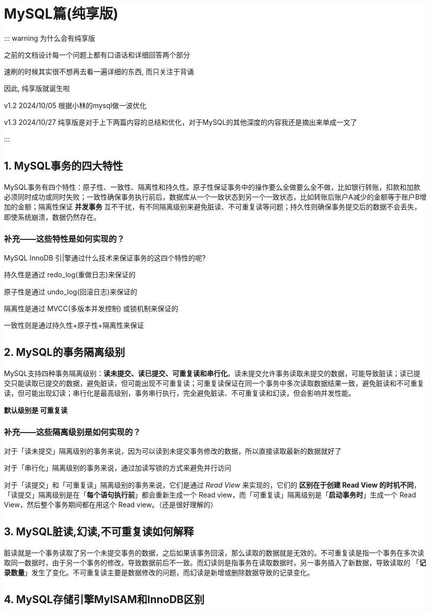 # MySQL篇(纯享版)

::: warning 为什么会有纯享版

之前的文档设计每一个问题上都有口语话和详细回答两个部分

速刷的时候其实很不想再去看一遍详细的东西, 而只关注于背诵

因此, 纯享版就诞生啦

v1.2 2024/10/05 根据小林的mysql做一波优化

v1.3 2024/10/27 纯享版是对于上下两篇内容的总结和优化，对于MySQL的其他深度的内容我还是摘出来单成一文了

:::

## 1. MySQL事务的四大特性

MySQL事务有四个特性：原子性、一致性、隔离性和持久性。原子性保证事务中的操作要么全做要么全不做，比如银行转账，扣款和加款必须同时成功或同时失败；一致性确保事务执行前后，数据库从一个一致状态到另一个一致状态，比如转账后账户A减少的金额等于账户B增加的金额；隔离性保证 **并发事务** 互不干扰，有不同隔离级别来避免脏读、不可重复读等问题；持久性则确保事务提交后的数据不会丢失，即使系统崩溃，数据仍然存在。

### 补充——这些特性是如何实现的？

MySQL InnoDB 引|擎通过什么技术来保证事务的这四个特性的呢?

持久性是通过 redo_log(重做日志)来保证的

原子性是通过 undo_log(回滚日志)来保证的

隔离性是通过 MVCC(多版本并发控制) 或锁机制来保证的

一致性则是通过持久性+原子性+隔离性来保证

## 2. MySQL的事务隔离级别

MySQL支持四种事务隔离级别：**读未提交、读已提交、可重复读和串行化**。读未提交允许事务读取未提交的数据，可能导致脏读；读已提交只能读取已提交的数据，避免脏读，但可能出现不可重复读；可重复读保证在同一个事务中多次读取数据结果一致，避免脏读和不可重复读，但可能出现幻读；串行化是最高级别，事务串行执行，完全避免脏读、不可重复读和幻读，但会影响并发性能。

**默认级别是 可重复读**

### 补充——这些隔离级别是如何实现的？

对于「读未提交」隔离级别的事务来说，因为可以读到未提交事务修改的数据，所以直接读取最新的数据就好了

对于「串行化」隔离级别的事务来说，通过加读写锁的方式来避免并行访问

对于「读提交」和「可重复读」隔离级别的事务来说，它们是通过 *Read View* 来实现的，它们的 **区别在于创建 Read View 的时机不同**，「读提交」隔离级别是在「**每个语句执行前**」都会重新生成一个 Read view，而「可重复读」隔离级别是「**启动事务时**」生成一个 Read View，然后整个事务期间都在用这个 Read view。（还是很好理解的）

## 3. MySQL脏读,幻读,不可重复读如何解释

脏读就是一个事务读取了另一个未提交事务的数据，之后如果该事务回滚，那么读取的数据就是无效的。不可重复读是指一个事务在多次读取同一数据时，由于另一个事务的修改，导致数据前后不一致。而幻读则是指事务在读取数据时，另一事务插入了新数据，导致读取的 「**记录数量**」发生了变化。不可重复读主要是数据修改的问题，而幻读是新增或删除数据导致的记录变化。

## 4. MySQL存储引擎MyISAM和InnoDB区别
